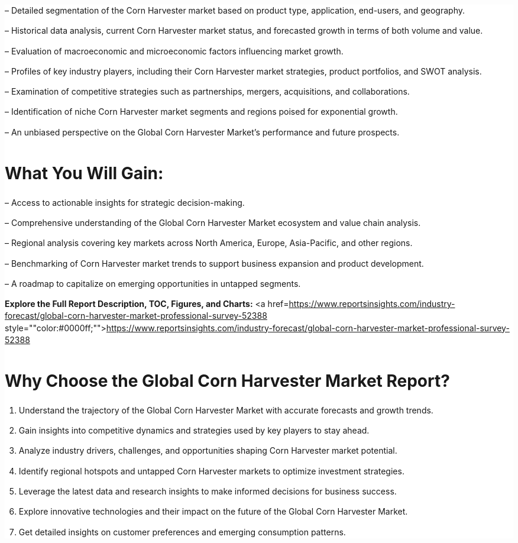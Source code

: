 – Detailed segmentation of the Corn Harvester market based on product type, application, end-users, and geography.

– Historical data analysis, current Corn Harvester market status, and forecasted growth in terms of both volume and value.

– Evaluation of macroeconomic and microeconomic factors influencing market growth.

– Profiles of key industry players, including their Corn Harvester market strategies, product portfolios, and SWOT analysis.

– Examination of competitive strategies such as partnerships, mergers, acquisitions, and collaborations.

– Identification of niche Corn Harvester market segments and regions poised for exponential growth.

– An unbiased perspective on the Global Corn Harvester Market’s performance and future prospects.

# <strong>What You Will Gain:</strong>

– Access to actionable insights for strategic decision-making.

– Comprehensive understanding of the Global Corn Harvester Market ecosystem and value chain analysis.

– Regional analysis covering key markets across North America, Europe, Asia-Pacific, and other regions.

– Benchmarking of Corn Harvester market trends to support business expansion and product development.

– A roadmap to capitalize on emerging opportunities in untapped segments.

<strong>Explore the Full Report Description, TOC, Figures, and Charts:</strong>
<a href=https://www.reportsinsights.com/industry-forecast/global-corn-harvester-market-professional-survey-52388 style=""color:#0000ff;"">https://www.reportsinsights.com/industry-forecast/global-corn-harvester-market-professional-survey-52388</a>

# <strong>Why Choose the Global Corn Harvester Market Report?</strong>

1. Understand the trajectory of the Global Corn Harvester Market with accurate forecasts and growth trends.

2. Gain insights into competitive dynamics and strategies used by key players to stay ahead.

3. Analyze industry drivers, challenges, and opportunities shaping Corn Harvester market potential.

4. Identify regional hotspots and untapped Corn Harvester markets to optimize investment strategies.

5. Leverage the latest data and research insights to make informed decisions for business success.

6. Explore innovative technologies and their impact on the future of the Global Corn Harvester Market.

7. Get detailed insights on customer preferences and emerging consumption patterns.
